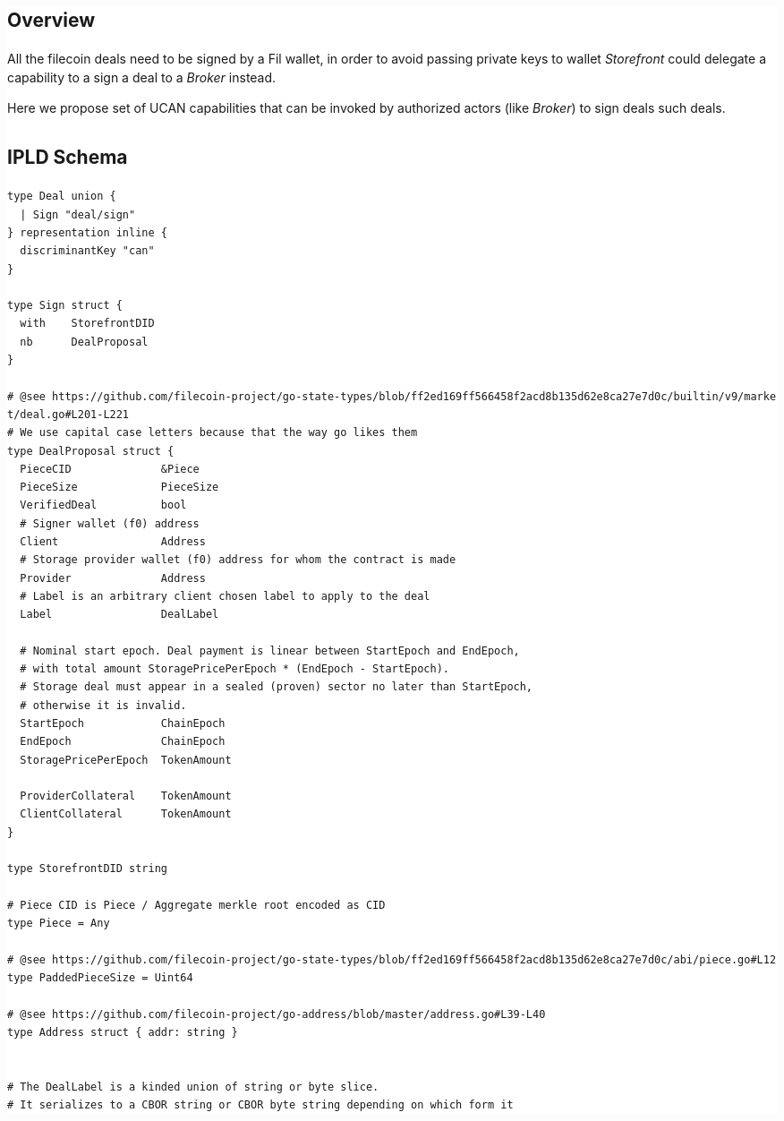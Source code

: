 ## Overview

All the filecoin deals need to be signed by a Fil wallet, in order to avoid passing private keys to wallet _Storefront_ could delegate a capability to a sign a deal to a _Broker_ instead.

Here we propose set of UCAN capabilities that can be invoked by authorized actors (like _Broker_) to sign deals such deals.

## IPLD Schema

```ipldsch
type Deal union {
  | Sign "deal/sign"
} representation inline {
  discriminantKey "can"
}

type Sign struct {
  with    StorefrontDID
  nb      DealProposal
}

# @see https://github.com/filecoin-project/go-state-types/blob/ff2ed169ff566458f2acd8b135d62e8ca27e7d0c/builtin/v9/market/deal.go#L201-L221
# We use capital case letters because that the way go likes them
type DealProposal struct {
  PieceCID              &Piece
  PieceSize             PieceSize
  VerifiedDeal          bool
  # Signer wallet (f0) address
  Client                Address
  # Storage provider wallet (f0) address for whom the contract is made
  Provider              Address
  # Label is an arbitrary client chosen label to apply to the deal
  Label                 DealLabel

  # Nominal start epoch. Deal payment is linear between StartEpoch and EndEpoch,
  # with total amount StoragePricePerEpoch * (EndEpoch - StartEpoch).
  # Storage deal must appear in a sealed (proven) sector no later than StartEpoch,
  # otherwise it is invalid.
  StartEpoch            ChainEpoch
  EndEpoch              ChainEpoch
  StoragePricePerEpoch  TokenAmount

  ProviderCollateral    TokenAmount
  ClientCollateral      TokenAmount
}

type StorefrontDID string

# Piece CID is Piece / Aggregate merkle root encoded as CID 
type Piece = Any

# @see https://github.com/filecoin-project/go-state-types/blob/ff2ed169ff566458f2acd8b135d62e8ca27e7d0c/abi/piece.go#L12
type PaddedPieceSize = Uint64

# @see https://github.com/filecoin-project/go-address/blob/master/address.go#L39-L40
type Address struct { addr: string }


# The DealLabel is a kinded union of string or byte slice.
# It serializes to a CBOR string or CBOR byte string depending on which form it
```